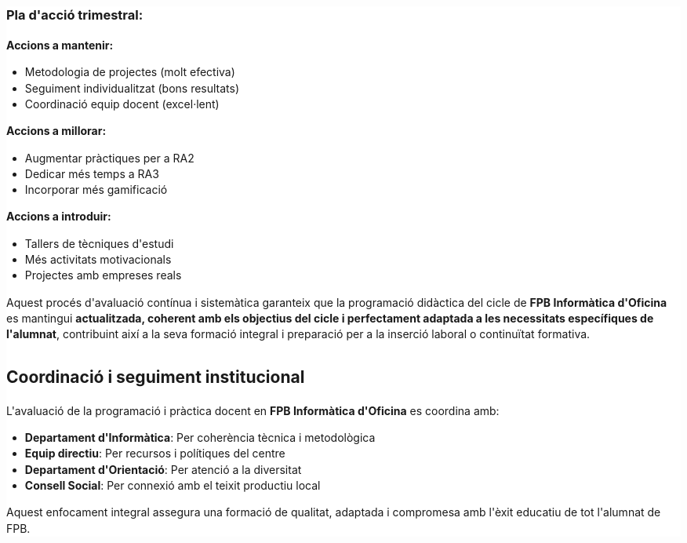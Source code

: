 ### Pla d'acció trimestral:

**Accions a mantenir:**
- Metodologia de projectes (molt efectiva)
- Seguiment individualitzat (bons resultats)
- Coordinació equip docent (excel·lent)

**Accions a millorar:**
- Augmentar pràctiques per a RA2 
- Dedicar més temps a RA3
- Incorporar més gamificació

**Accions a introduir:**
- Tallers de tècniques d'estudi
- Més activitats motivacionals
- Projectes amb empreses reals

Aquest procés d'avaluació contínua i sistemàtica garanteix que la programació didàctica del cicle de **FPB Informàtica d'Oficina** es mantingui **actualitzada, coherent amb els objectius del cicle i perfectament adaptada a les necessitats específiques de l'alumnat**, contribuint així a la seva formació integral i preparació per a la inserció laboral o continuïtat formativa.

## Coordinació i seguiment institucional

L'avaluació de la programació i pràctica docent en **FPB Informàtica d'Oficina** es coordina amb:

- **Departament d'Informàtica**: Per coherència tècnica i metodològica
- **Equip directiu**: Per recursos i polítiques del centre
- **Departament d'Orientació**: Per atenció a la diversitat
- **Consell Social**: Per connexió amb el teixit productiu local

Aquest enfocament integral assegura una formació de qualitat, adaptada i compromesa amb l'èxit educatiu de tot l'alumnat de FPB.

